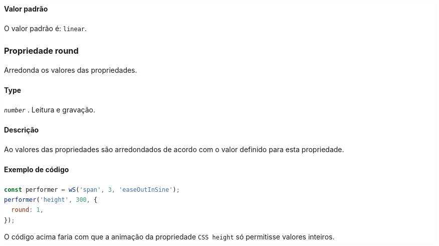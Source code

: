 #### Valor padrão

O valor padrão é: `linear`.

### Propriedade round

Arredonda os valores das propriedades.

#### Type

_`number`_ . Leitura e gravação.

#### Descrição

Ao valores das propriedades são arredondados de acordo com o valor definido para esta propriedade.

#### Exemplo de código

```javascript
const performer = wS('span', 3, 'easeOutInSine');
performer('height', 300, {
  round: 1,
});
```

O código acima faria com que a animação da propriedade `CSS height` só permitisse valores inteiros.

